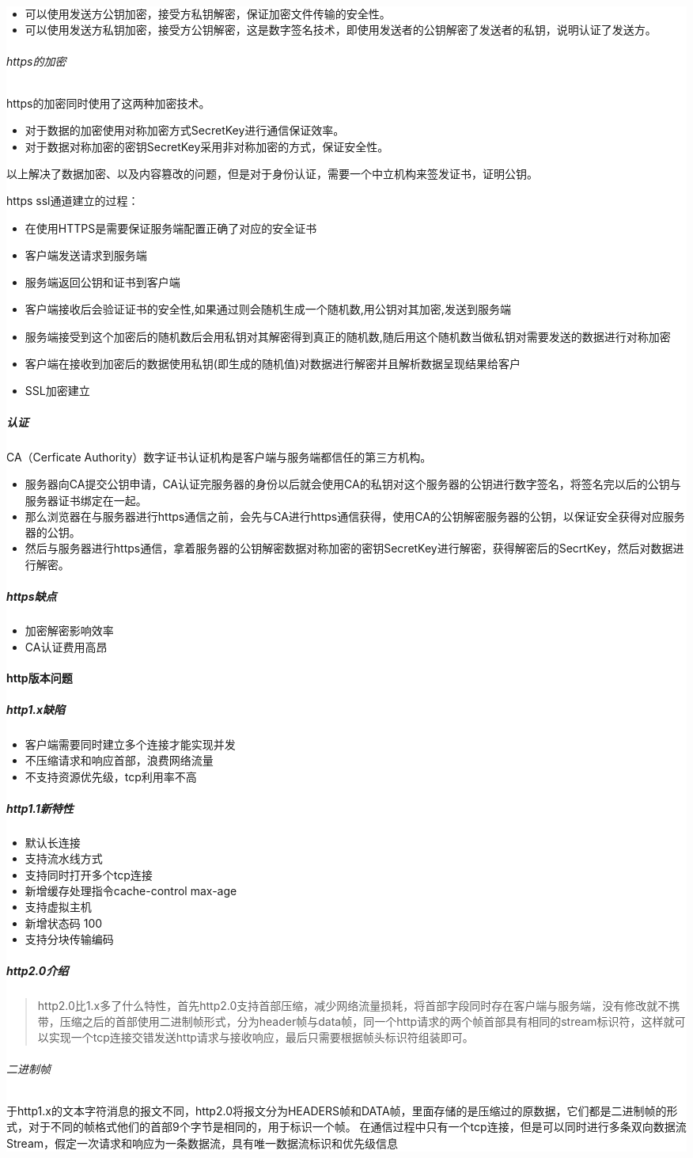 - 可以使用发送方公钥加密，接受方私钥解密，保证加密文件传输的安全性。
- 可以使用发送方私钥加密，接受方公钥解密，这是数字签名技术，即使用发送者的公钥解密了发送者的私钥，说明认证了发送方。

###### https的加密
https的加密同时使用了这两种加密技术。
- 对于数据的加密使用对称加密方式SecretKey进行通信保证效率。
- 对于数据对称加密的密钥SecretKey采用非对称加密的方式，保证安全性。

以上解决了数据加密、以及内容篡改的问题，但是对于身份认证，需要一个中立机构来签发证书，证明公钥。

https ssl通道建立的过程：  
- 在使用HTTPS是需要保证服务端配置正确了对应的安全证书

- 客户端发送请求到服务端

- 服务端返回公钥和证书到客户端

- 客户端接收后会验证证书的安全性,如果通过则会随机生成一个随机数,用公钥对其加密,发送到服务端

- 服务端接受到这个加密后的随机数后会用私钥对其解密得到真正的随机数,随后用这个随机数当做私钥对需要发送的数据进行对称加密

- 客户端在接收到加密后的数据使用私钥(即生成的随机值)对数据进行解密并且解析数据呈现结果给客户

- SSL加密建立

##### 认证
CA（Cerficate Authority）数字证书认证机构是客户端与服务端都信任的第三方机构。
- 服务器向CA提交公钥申请，CA认证完服务器的身份以后就会使用CA的私钥对这个服务器的公钥进行数字签名，将签名完以后的公钥与服务器证书绑定在一起。
- 那么浏览器在与服务器进行https通信之前，会先与CA进行https通信获得，使用CA的公钥解密服务器的公钥，以保证安全获得对应服务器的公钥。
- 然后与服务器进行https通信，拿着服务器的公钥解密数据对称加密的密钥SecretKey进行解密，获得解密后的SecrtKey，然后对数据进行解密。

##### https缺点
- 加密解密影响效率
- CA认证费用高昂


#### http版本问题 

##### http1.x缺陷
- 客户端需要同时建立多个连接才能实现并发
- 不压缩请求和响应首部，浪费网络流量
- 不支持资源优先级，tcp利用率不高

##### http1.1新特性
- 默认长连接
- 支持流水线方式
- 支持同时打开多个tcp连接
- 新增缓存处理指令cache-control max-age 
- 支持虚拟主机
- 新增状态码 100
- 支持分块传输编码

##### http2.0介绍
> http2.0比1.x多了什么特性，首先http2.0支持首部压缩，减少网络流量损耗，将首部字段同时存在客户端与服务端，没有修改就不携带，压缩之后的首部使用二进制帧形式，分为header帧与data帧，同一个http请求的两个帧首部具有相同的stream标识符，这样就可以实现一个tcp连接交错发送http请求与接收响应，最后只需要根据帧头标识符组装即可。
###### 二进制帧
于http1.x的文本字符消息的报文不同，http2.0将报文分为HEADERS帧和DATA帧，里面存储的是压缩过的原数据，它们都是二进制帧的形式，对于不同的帧格式他们的首部9个字节是相同的，用于标识一个帧。
在通信过程中只有一个tcp连接，但是可以同时进行多条双向数据流Stream，假定一次请求和响应为一条数据流，具有唯一数据流标识和优先级信息
